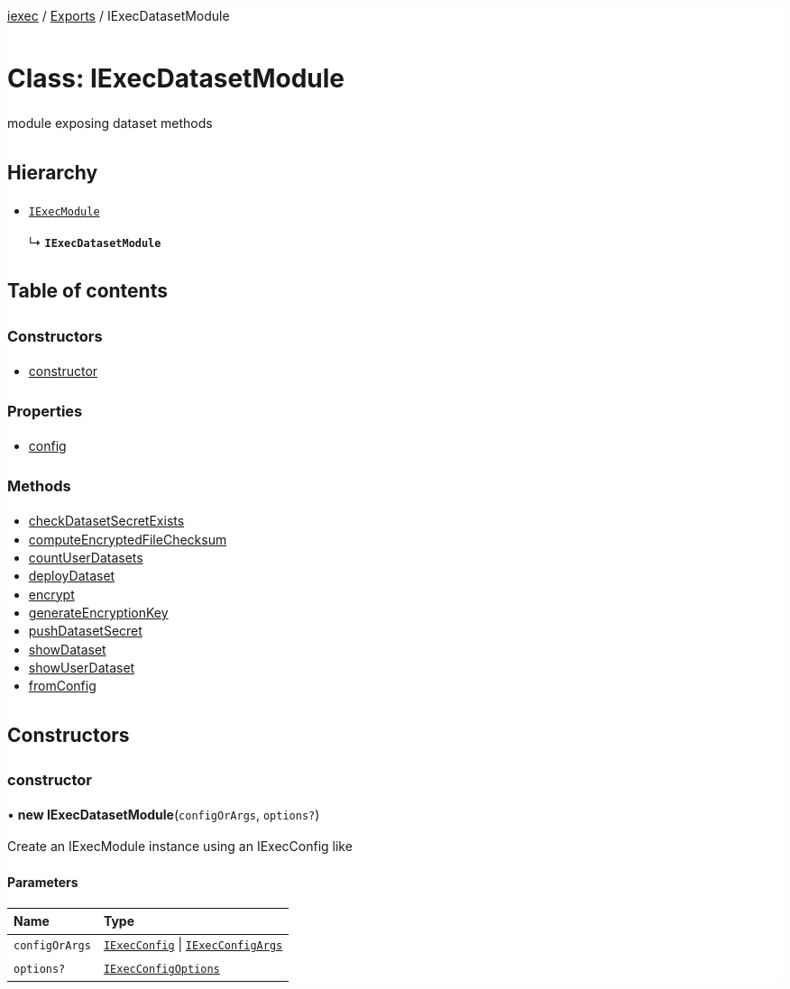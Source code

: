 [iexec](../README.md) / [Exports](../modules.md) / IExecDatasetModule

# Class: IExecDatasetModule

module exposing dataset methods

## Hierarchy

- [`IExecModule`](IExecModule.md)

  ↳ **`IExecDatasetModule`**

## Table of contents

### Constructors

- [constructor](IExecDatasetModule.md#constructor)

### Properties

- [config](IExecDatasetModule.md#config)

### Methods

- [checkDatasetSecretExists](IExecDatasetModule.md#checkdatasetsecretexists)
- [computeEncryptedFileChecksum](IExecDatasetModule.md#computeencryptedfilechecksum)
- [countUserDatasets](IExecDatasetModule.md#countuserdatasets)
- [deployDataset](IExecDatasetModule.md#deploydataset)
- [encrypt](IExecDatasetModule.md#encrypt)
- [generateEncryptionKey](IExecDatasetModule.md#generateencryptionkey)
- [pushDatasetSecret](IExecDatasetModule.md#pushdatasetsecret)
- [showDataset](IExecDatasetModule.md#showdataset)
- [showUserDataset](IExecDatasetModule.md#showuserdataset)
- [fromConfig](IExecDatasetModule.md#fromconfig)

## Constructors

### constructor

• **new IExecDatasetModule**(`configOrArgs`, `options?`)

Create an IExecModule instance using an IExecConfig like

#### Parameters

| Name | Type |
| :------ | :------ |
| `configOrArgs` | [`IExecConfig`](IExecConfig.md) \| [`IExecConfigArgs`](../interfaces/internal_.IExecConfigArgs.md) |
| `options?` | [`IExecConfigOptions`](../interfaces/internal_.IExecConfigOptions.md) |
